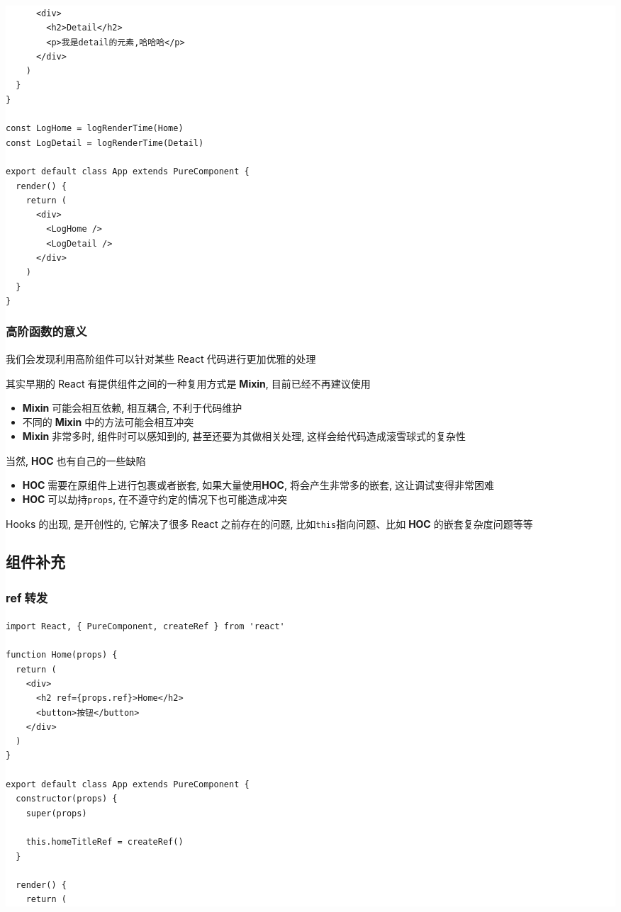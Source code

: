 ```react
      <div>
        <h2>Detail</h2>
        <p>我是detail的元素,哈哈哈</p>
      </div>
    )
  }
}

const LogHome = logRenderTime(Home)
const LogDetail = logRenderTime(Detail)

export default class App extends PureComponent {
  render() {
    return (
      <div>
        <LogHome />
        <LogDetail />
      </div>
    )
  }
}
```

### 高阶函数的意义

我们会发现利用高阶组件可以针对某些 React 代码进行更加优雅的处理

其实早期的 React 有提供组件之间的一种复用方式是 **Mixin**, 目前已经不再建议使用

- **Mixin** 可能会相互依赖, 相互耦合, 不利于代码维护
- 不同的 **Mixin** 中的方法可能会相互冲突
- **Mixin** 非常多时, 组件时可以感知到的, 甚至还要为其做相关处理, 这样会给代码造成滚雪球式的复杂性

当然, **HOC** 也有自己的一些缺陷

- **HOC** 需要在原组件上进行包裹或者嵌套, 如果大量使用**HOC**, 将会产生非常多的嵌套, 这让调试变得非常困难
- **HOC** 可以劫持`props`, 在不遵守约定的情况下也可能造成冲突

Hooks 的出现, 是开创性的, 它解决了很多 React 之前存在的问题, 比如`this`指向问题、比如 **HOC** 的嵌套复杂度问题等等

## 组件补充

### ref 转发

```react
import React, { PureComponent, createRef } from 'react'

function Home(props) {
  return (
    <div>
      <h2 ref={props.ref}>Home</h2>
      <button>按钮</button>
    </div>
  )
}

export default class App extends PureComponent {
  constructor(props) {
    super(props)

    this.homeTitleRef = createRef()
  }

  render() {
    return (
```